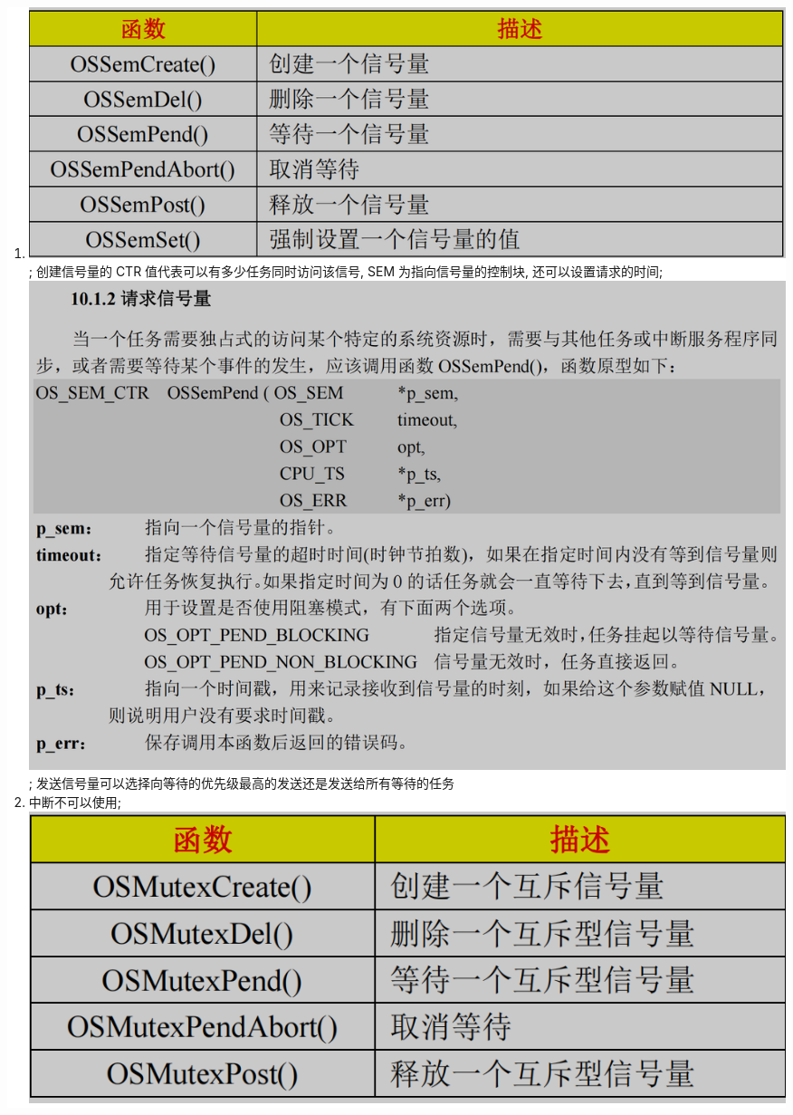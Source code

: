 1. ![](images/md-2022-09-26-11-02-14.png); 创建信号量的 CTR 值代表可以有多少任务同时访问该信号, SEM 为指向信号量的控制块, 还可以设置请求的时间; ![](images/md-2022-09-26-11-05-52.png); 发送信号量可以选择向等待的优先级最高的发送还是发送给所有等待的任务
2. 中断不可以使用; ![](images/md-2022-09-26-11-14-01.png)